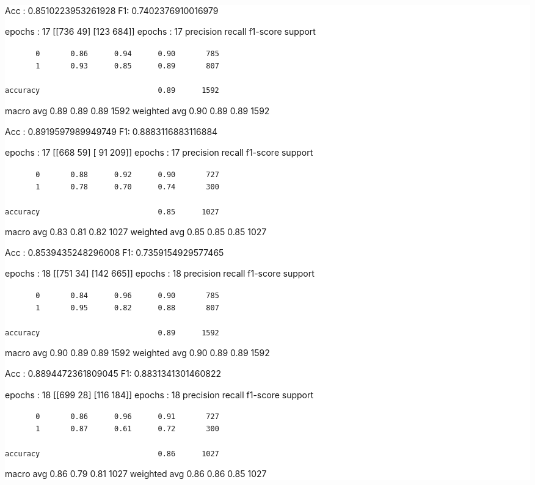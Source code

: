 Acc : 0.8510223953261928	 F1: 0.7402376910016979

epochs : 17
 [[736  49]
 [123 684]]
epochs : 17
               precision    recall  f1-score   support

           0       0.86      0.94      0.90       785
           1       0.93      0.85      0.89       807

    accuracy                           0.89      1592
   macro avg       0.89      0.89      0.89      1592
weighted avg       0.90      0.89      0.89      1592

Acc : 0.8919597989949749	 F1: 0.8883116883116884

epochs : 17
 [[668  59]
 [ 91 209]]
epochs : 17
               precision    recall  f1-score   support

           0       0.88      0.92      0.90       727
           1       0.78      0.70      0.74       300

    accuracy                           0.85      1027
   macro avg       0.83      0.81      0.82      1027
weighted avg       0.85      0.85      0.85      1027

Acc : 0.8539435248296008	 F1: 0.7359154929577465

epochs : 18
 [[751  34]
 [142 665]]
epochs : 18
               precision    recall  f1-score   support

           0       0.84      0.96      0.90       785
           1       0.95      0.82      0.88       807

    accuracy                           0.89      1592
   macro avg       0.90      0.89      0.89      1592
weighted avg       0.90      0.89      0.89      1592

Acc : 0.8894472361809045	 F1: 0.8831341301460822

epochs : 18
 [[699  28]
 [116 184]]
epochs : 18
               precision    recall  f1-score   support

           0       0.86      0.96      0.91       727
           1       0.87      0.61      0.72       300

    accuracy                           0.86      1027
   macro avg       0.86      0.79      0.81      1027
weighted avg       0.86      0.86      0.85      1027
